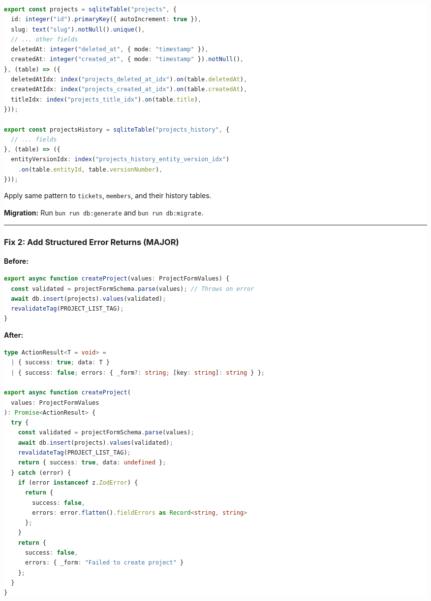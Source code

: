```typescript:lib/schema.ts
export const projects = sqliteTable("projects", {
  id: integer("id").primaryKey({ autoIncrement: true }),
  slug: text("slug").notNull().unique(),
  // ... other fields
  deletedAt: integer("deleted_at", { mode: "timestamp" }),
  createdAt: integer("created_at", { mode: "timestamp" }).notNull(),
}, (table) => ({
  deletedAtIdx: index("projects_deleted_at_idx").on(table.deletedAt),
  createdAtIdx: index("projects_created_at_idx").on(table.createdAt),
  titleIdx: index("projects_title_idx").on(table.title),
}));

export const projectsHistory = sqliteTable("projects_history", {
  // ... fields
}, (table) => ({
  entityVersionIdx: index("projects_history_entity_version_idx")
    .on(table.entityId, table.versionNumber),
}));
```

Apply same pattern to `tickets`, `members`, and their history tables.

**Migration:** Run `bun run db:generate` and `bun run db:migrate`.

---

### Fix 2: Add Structured Error Returns (MAJOR)

**Before:**

```typescript:app/projects/actions.ts
export async function createProject(values: ProjectFormValues) {
  const validated = projectFormSchema.parse(values); // Throws on error
  await db.insert(projects).values(validated);
  revalidateTag(PROJECT_LIST_TAG);
}
```

**After:**

```typescript:app/projects/actions.ts
type ActionResult<T = void> = 
  | { success: true; data: T }
  | { success: false; errors: { _form?: string; [key: string]: string } };

export async function createProject(
  values: ProjectFormValues
): Promise<ActionResult> {
  try {
    const validated = projectFormSchema.parse(values);
    await db.insert(projects).values(validated);
    revalidateTag(PROJECT_LIST_TAG);
    return { success: true, data: undefined };
  } catch (error) {
    if (error instanceof z.ZodError) {
      return { 
        success: false, 
        errors: error.flatten().fieldErrors as Record<string, string>
      };
    }
    return { 
      success: false, 
      errors: { _form: "Failed to create project" }
    };
  }
}
```